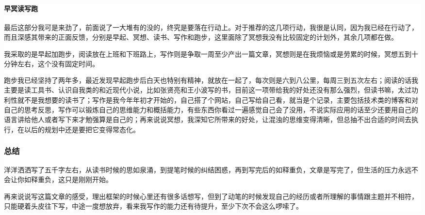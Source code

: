 #### 早冥读写跑

最后这部分我可是来劲了，前面说了一大堆有的没的，终究是要落在行动上。对于推荐的这几项行动，我很是认同，因为我已经在行动了，而且深感其带来的正面反馈，分别是早起、冥想、读书、写作和跑步，这里面除了冥想我没有比较固定的计划外，其余几项都在做。

我采取的是早起加跑步，阅读放在上班和下班路上，写作则是争取一周至少产出一篇文章，冥想则是在我烦恼或是劳累的时候，冥想五到十分钟左右，这个没有固定时间。

跑步我已经坚持了两年多，最近发现早起跑步后白天也特别有精神，就放在一起了，每次则是六到八公里，每周三到五次左右；阅读的话我主要是读工具书、认识自我类的和近现代小说，比如张贤亮和王小波写的书，目前这一项带给我的好处还没有那么强烈，但读书嘛，太过功利性就不是我想要的读书了；写作是我今年年初才开始的，自己搭了个网站，自己写给自己看，就当是个记录，主要包括技术类的博客和对自己的思考反思，写作可以锻炼自己的思维能力和概括能力，有些东西你看过一遍感觉自己会了没用，不说实际应用的话至少还要用自己的语言讲给他人或者写下来才勉强算是自己的；再来说说冥想，我深知它所带来的好处，让混浊的思维变得清晰，但总抽不出合适的时间去执行，在以后的规划中还是要把它变得常态化。

### 总结

洋洋洒洒写了五千字左右，从读书时候的思如泉涌，到提笔时候的纠结困惑，再到写完后的如释重负，文章是写完了，但生活的压力永远不会让你如释重负，这只是刚刚开始。

再来说说写这篇文章的感受，理出框架的时候心里还有很多话想写，但到了动笔的时候发现自己的经历或者所理解的事情跟主题并不相符，只能硬着头皮往下写，中途一度想放弃，看来我写作的能力还有待提升，至少下次不会这么啰嗦了。
